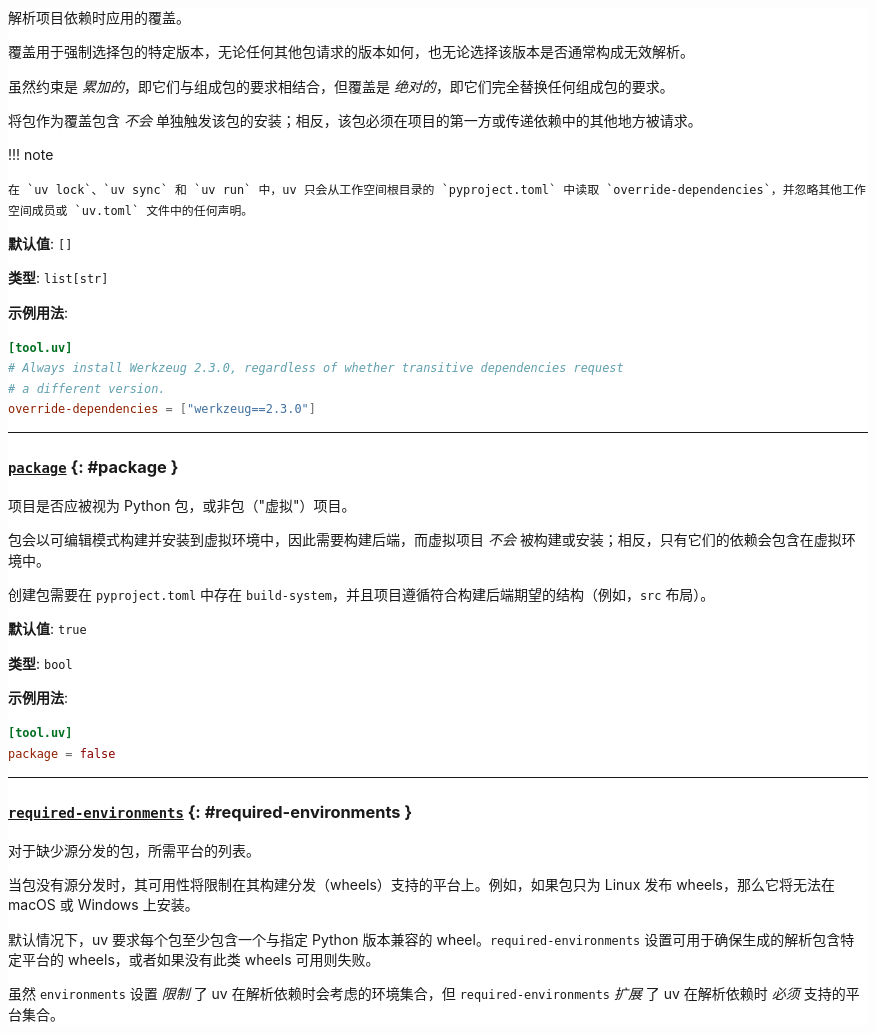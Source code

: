 解析项目依赖时应用的覆盖。

覆盖用于强制选择包的特定版本，无论任何其他包请求的版本如何，也无论选择该版本是否通常构成无效解析。

虽然约束是 _累加的_，即它们与组成包的要求相结合，但覆盖是 _绝对的_，即它们完全替换任何组成包的要求。

将包作为覆盖包含 _不会_ 单独触发该包的安装；相反，该包必须在项目的第一方或传递依赖中的其他地方被请求。

!!! note

    在 `uv lock`、`uv sync` 和 `uv run` 中，uv 只会从工作空间根目录的 `pyproject.toml` 中读取 `override-dependencies`，并忽略其他工作空间成员或 `uv.toml` 文件中的任何声明。

**默认值**: `[]`

**类型**: `list[str]`

**示例用法**:

```toml title="pyproject.toml"
[tool.uv]
# Always install Werkzeug 2.3.0, regardless of whether transitive dependencies request
# a different version.
override-dependencies = ["werkzeug==2.3.0"]
```

---

### [`package`](#package) {: #package }

项目是否应被视为 Python 包，或非包（"虚拟"）项目。

包会以可编辑模式构建并安装到虚拟环境中，因此需要构建后端，而虚拟项目 _不会_ 被构建或安装；相反，只有它们的依赖会包含在虚拟环境中。

创建包需要在 `pyproject.toml` 中存在 `build-system`，并且项目遵循符合构建后端期望的结构（例如，`src` 布局）。

**默认值**: `true`

**类型**: `bool`

**示例用法**:

```toml title="pyproject.toml"
[tool.uv]
package = false
```

---

### [`required-environments`](#required-environments) {: #required-environments }

对于缺少源分发的包，所需平台的列表。

当包没有源分发时，其可用性将限制在其构建分发（wheels）支持的平台上。例如，如果包只为 Linux 发布 wheels，那么它将无法在 macOS 或 Windows 上安装。

默认情况下，uv 要求每个包至少包含一个与指定 Python 版本兼容的 wheel。`required-environments` 设置可用于确保生成的解析包含特定平台的 wheels，或者如果没有此类 wheels 可用则失败。

虽然 `environments` 设置 _限制_ 了 uv 在解析依赖时会考虑的环境集合，但 `required-environments` _扩展_ 了 uv 在解析依赖时 _必须_ 支持的平台集合。
